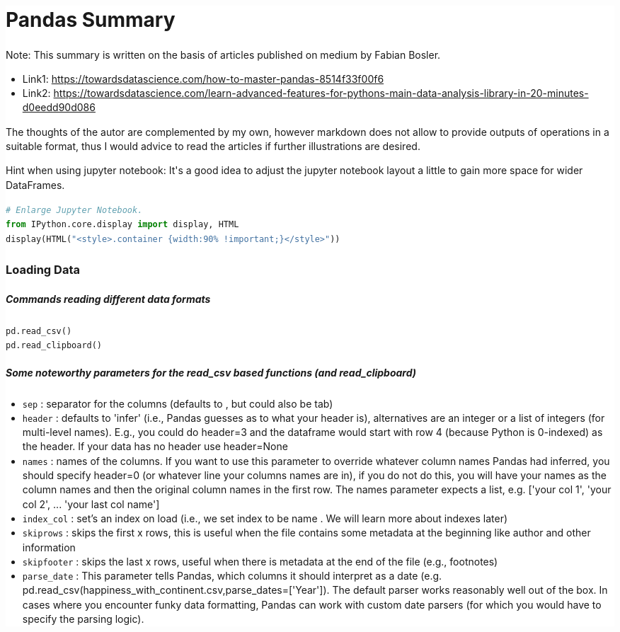 # Pandas Summary

Note: This summary is written on the basis of articles published on medium by Fabian Bosler.
- Link1: https://towardsdatascience.com/how-to-master-pandas-8514f33f00f6
- Link2: https://towardsdatascience.com/learn-advanced-features-for-pythons-main-data-analysis-library-in-20-minutes-d0eedd90d086

The thoughts of the autor are complemented by my own, however markdown does not allow to provide outputs of operations in a suitable format, thus I would advice to read the articles if further illustrations are desired.

Hint when using jupyter notebook: It's a good idea to adjust the jupyter notebook layout a little to gain more space for wider DataFrames.

```python
# Enlarge Jupyter Notebook.
from IPython.core.display import display, HTML
display(HTML("<style>.container {width:90% !important;}</style>"))
```

### Loading Data

##### Commands reading different data formats
```python
pd.read_csv()
pd.read_clipboard()

```

##### Some noteworthy parameters for the read_csv based functions (and read_clipboard)

- ```sep``` : separator for the columns (defaults to , but could also be tab)
- ```header``` : defaults to 'infer' (i.e., Pandas guesses as to what your header is), alternatives are an integer or a list of integers (for multi-level names). E.g., you could do header=3 and the dataframe would start with row 4 (because Python is 0-indexed) as the header. If your data has no header use header=None
- ```names``` : names of the columns. If you want to use this parameter to override whatever column names Pandas had inferred, you should specify header=0 (or whatever line your columns names are in), if you do not do this, you will have your names as the column names and then the original column names in the first row. The names parameter expects a list, e.g. ['your col 1', 'your col 2', ... 'your last col name']
- ```index_col``` : set’s an index on load (i.e., we set index to be name . We will learn more about indexes later)
- ```skiprows``` : skips the first x rows, this is useful when the file contains some metadata at the beginning like author and other information
- ```skipfooter``` : skips the last x rows, useful when there is metadata at the end of the file (e.g., footnotes)
- ```parse_date``` : This parameter tells Pandas, which columns it should interpret as a date (e.g. pd.read_csv(happiness_with_continent.csv,parse_dates=['Year']). The default parser works reasonably well out of the box. In cases where you encounter funky data formatting, Pandas can work with custom date parsers (for which you would have to specify the parsing logic).
